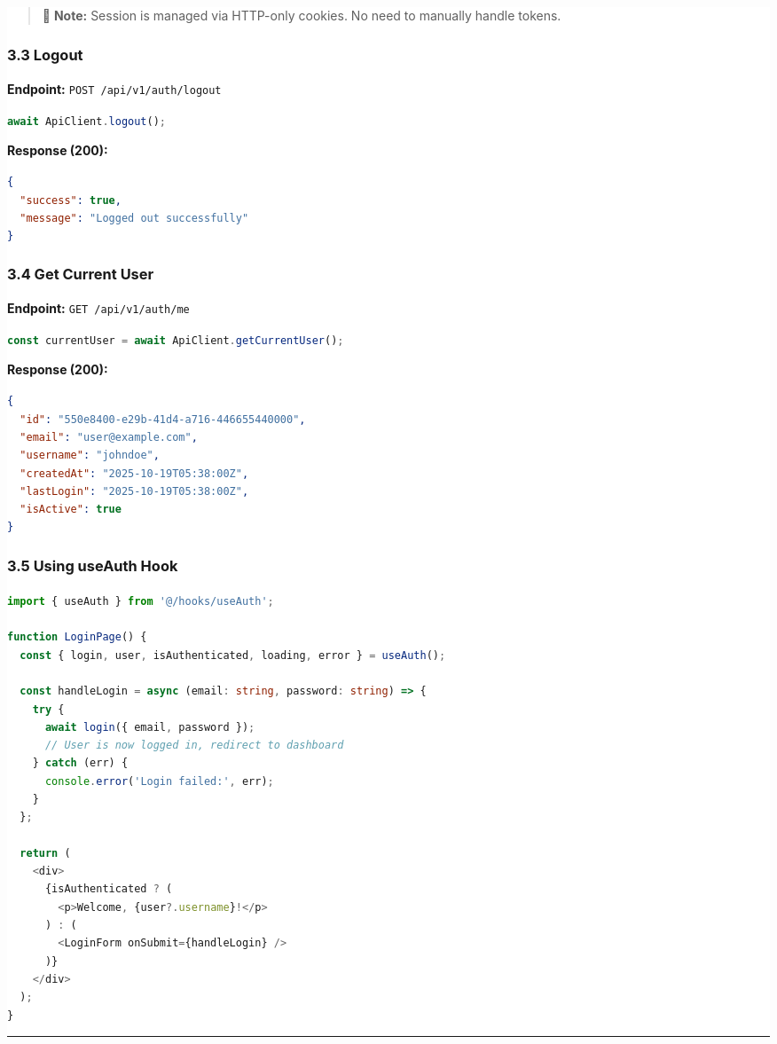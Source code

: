 > 🔐 **Note:** Session is managed via HTTP-only cookies. No need to manually handle tokens.

### 3.3 Logout

**Endpoint:** `POST /api/v1/auth/logout`

```typescript
await ApiClient.logout();
```

**Response (200):**
```json
{
  "success": true,
  "message": "Logged out successfully"
}
```

### 3.4 Get Current User

**Endpoint:** `GET /api/v1/auth/me`

```typescript
const currentUser = await ApiClient.getCurrentUser();
```

**Response (200):**
```json
{
  "id": "550e8400-e29b-41d4-a716-446655440000",
  "email": "user@example.com",
  "username": "johndoe",
  "createdAt": "2025-10-19T05:38:00Z",
  "lastLogin": "2025-10-19T05:38:00Z",
  "isActive": true
}
```

### 3.5 Using useAuth Hook

```typescript
import { useAuth } from '@/hooks/useAuth';

function LoginPage() {
  const { login, user, isAuthenticated, loading, error } = useAuth();
  
  const handleLogin = async (email: string, password: string) => {
    try {
      await login({ email, password });
      // User is now logged in, redirect to dashboard
    } catch (err) {
      console.error('Login failed:', err);
    }
  };
  
  return (
    <div>
      {isAuthenticated ? (
        <p>Welcome, {user?.username}!</p>
      ) : (
        <LoginForm onSubmit={handleLogin} />
      )}
    </div>
  );
}
```

---